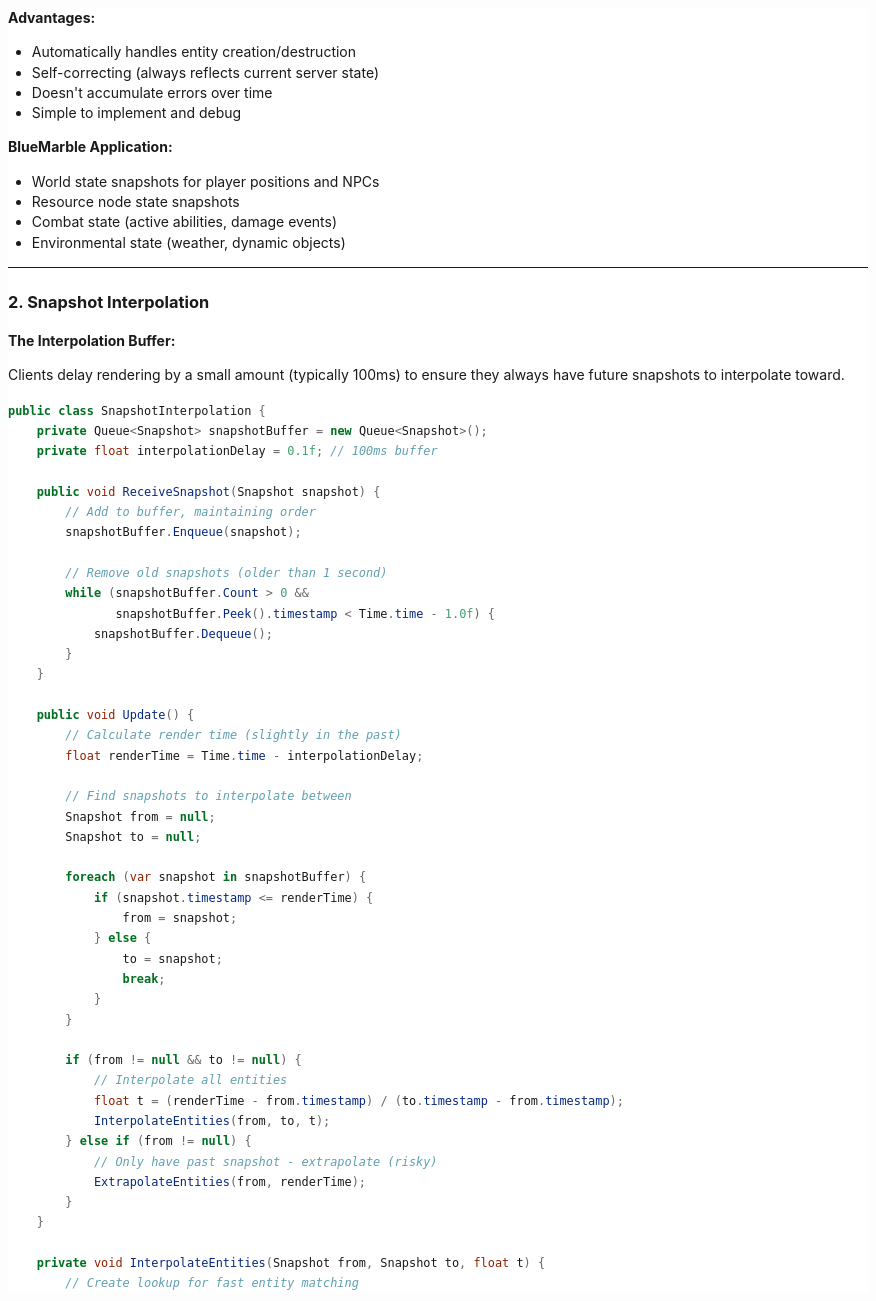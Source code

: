 **Advantages:**
- Automatically handles entity creation/destruction
- Self-correcting (always reflects current server state)
- Doesn't accumulate errors over time
- Simple to implement and debug

**BlueMarble Application:**
- World state snapshots for player positions and NPCs
- Resource node state snapshots
- Combat state (active abilities, damage events)
- Environmental state (weather, dynamic objects)

---

### 2. Snapshot Interpolation

**The Interpolation Buffer:**

Clients delay rendering by a small amount (typically 100ms) to ensure they always have future snapshots to interpolate toward.

```csharp
public class SnapshotInterpolation {
    private Queue<Snapshot> snapshotBuffer = new Queue<Snapshot>();
    private float interpolationDelay = 0.1f; // 100ms buffer
    
    public void ReceiveSnapshot(Snapshot snapshot) {
        // Add to buffer, maintaining order
        snapshotBuffer.Enqueue(snapshot);
        
        // Remove old snapshots (older than 1 second)
        while (snapshotBuffer.Count > 0 &&
               snapshotBuffer.Peek().timestamp < Time.time - 1.0f) {
            snapshotBuffer.Dequeue();
        }
    }
    
    public void Update() {
        // Calculate render time (slightly in the past)
        float renderTime = Time.time - interpolationDelay;
        
        // Find snapshots to interpolate between
        Snapshot from = null;
        Snapshot to = null;
        
        foreach (var snapshot in snapshotBuffer) {
            if (snapshot.timestamp <= renderTime) {
                from = snapshot;
            } else {
                to = snapshot;
                break;
            }
        }
        
        if (from != null && to != null) {
            // Interpolate all entities
            float t = (renderTime - from.timestamp) / (to.timestamp - from.timestamp);
            InterpolateEntities(from, to, t);
        } else if (from != null) {
            // Only have past snapshot - extrapolate (risky)
            ExtrapolateEntities(from, renderTime);
        }
    }
    
    private void InterpolateEntities(Snapshot from, Snapshot to, float t) {
        // Create lookup for fast entity matching
```